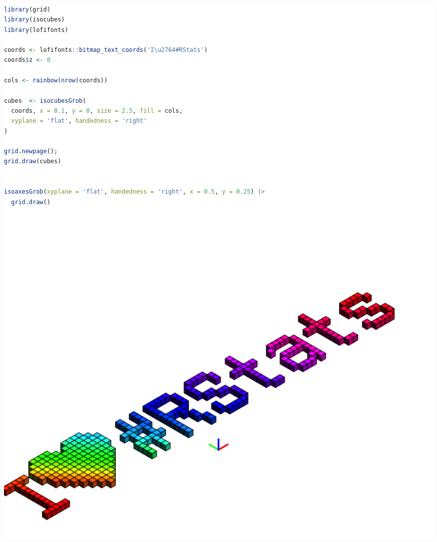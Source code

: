 ``` r
library(grid)
library(isocubes)
library(lofifonts)

coords <- lofifonts::bitmap_text_coords('I\u2764#RStats')
coords$z <- 0

cols <- rainbow(nrow(coords))

cubes  <- isocubesGrob(
  coords, x = 0.1, y = 0, size = 2.5, fill = cols, 
  xyplane = 'flat', handedness = 'right'
)

grid.newpage(); 
grid.draw(cubes)


isoaxesGrob(xyplane = 'flat', handedness = 'right', x = 0.5, y = 0.25) |>
  grid.draw()
```

<img src="man/figures/README-unnamed-chunk-14-1.png" width="100%" />
